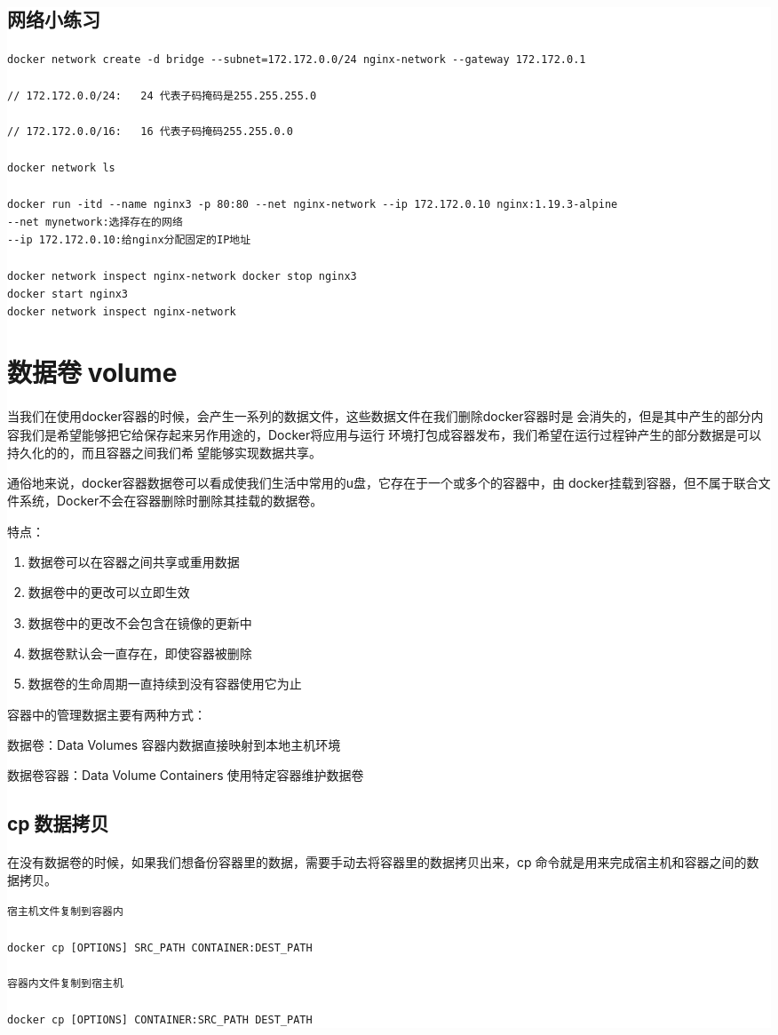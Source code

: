 ## 网络小练习

```
docker network create -d bridge --subnet=172.172.0.0/24 nginx-network --gateway 172.172.0.1

// 172.172.0.0/24:   24 代表子码掩码是255.255.255.0

// 172.172.0.0/16:   16 代表子码掩码255.255.0.0

docker network ls

docker run -itd --name nginx3 -p 80:80 --net nginx-network --ip 172.172.0.10 nginx:1.19.3-alpine
--net mynetwork:选择存在的网络
--ip 172.172.0.10:给nginx分配固定的IP地址

docker network inspect nginx-network docker stop nginx3
docker start nginx3
docker network inspect nginx-network
```

# 数据卷 volume

当我们在使用docker容器的时候，会产生一系列的数据文件，这些数据文件在我们删除docker容器时是 会消失的，但是其中产生的部分内容我们是希望能够把它给保存起来另作用途的，Docker将应用与运行 环境打包成容器发布，我们希望在运行过程钟产生的部分数据是可以持久化的的，而且容器之间我们希 望能够实现数据共享。

通俗地来说，docker容器数据卷可以看成使我们生活中常用的u盘，它存在于一个或多个的容器中，由 docker挂载到容器，但不属于联合文件系统，Docker不会在容器删除时删除其挂载的数据卷。

特点：

1. 数据卷可以在容器之间共享或重用数据

2. 数据卷中的更改可以立即生效

3. 数据卷中的更改不会包含在镜像的更新中

4. 数据卷默认会一直存在，即使容器被删除

5. 数据卷的生命周期一直持续到没有容器使用它为止

容器中的管理数据主要有两种方式：

数据卷：Data Volumes 容器内数据直接映射到本地主机环境 

数据卷容器：Data Volume Containers 使用特定容器维护数据卷

## cp 数据拷贝

在没有数据卷的时候，如果我们想备份容器里的数据，需要手动去将容器里的数据拷贝出来，cp 命令就是用来完成宿主机和容器之间的数据拷贝。

```
宿主机文件复制到容器内

docker cp [OPTIONS] SRC_PATH CONTAINER:DEST_PATH

容器内文件复制到宿主机

docker cp [OPTIONS] CONTAINER:SRC_PATH DEST_PATH
```
